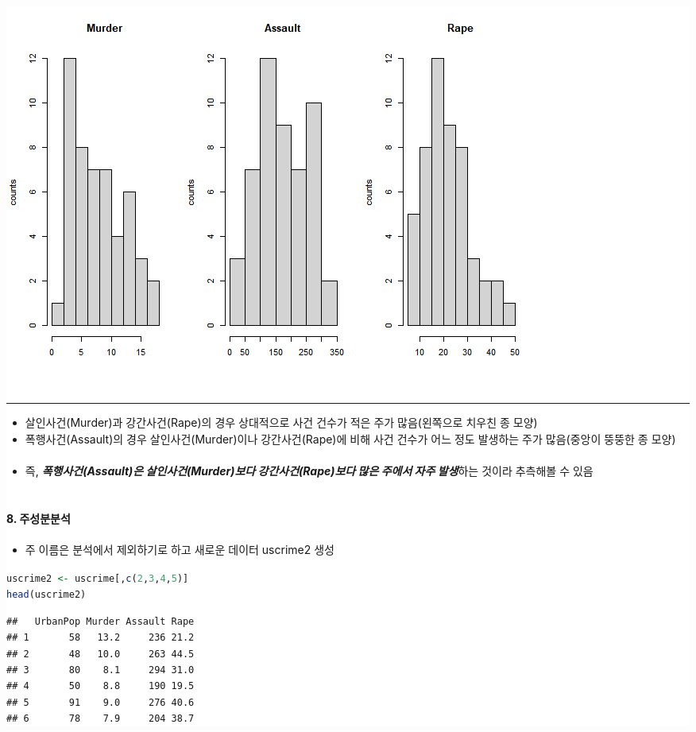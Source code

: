 ![](uscrime_files/figure-gfm/unnamed-chunk-10-1.png)
<hr/>

- 살인사건(Murder)과 강간사건(Rape)의 경우 상대적으로 사건 건수가 적은
  주가 많음(왼쪽으로 치우친 종 모양)  
- 폭행사건(Assault)의 경우 살인사건(Murder)이나 강간사건(Rape)에 비해
  사건 건수가 어느 정도 발생하는 주가 많음(중앙이 뚱뚱한 종 모양)  
  <br/>
- 즉, ***폭행사건(Assault)은 살인사건(Murder)보다 강간사건(Rape)보다
  많은 주에서 자주 발생***하는 것이라 추측해볼 수 있음  
  <br/>

#### **8. 주성분분석**

- 주 이름은 분석에서 제외하기로 하고 새로운 데이터 uscrime2 생성

``` r
uscrime2 <- uscrime[,c(2,3,4,5)]
head(uscrime2)
```

    ##   UrbanPop Murder Assault Rape
    ## 1       58   13.2     236 21.2
    ## 2       48   10.0     263 44.5
    ## 3       80    8.1     294 31.0
    ## 4       50    8.8     190 19.5
    ## 5       91    9.0     276 40.6
    ## 6       78    7.9     204 38.7
